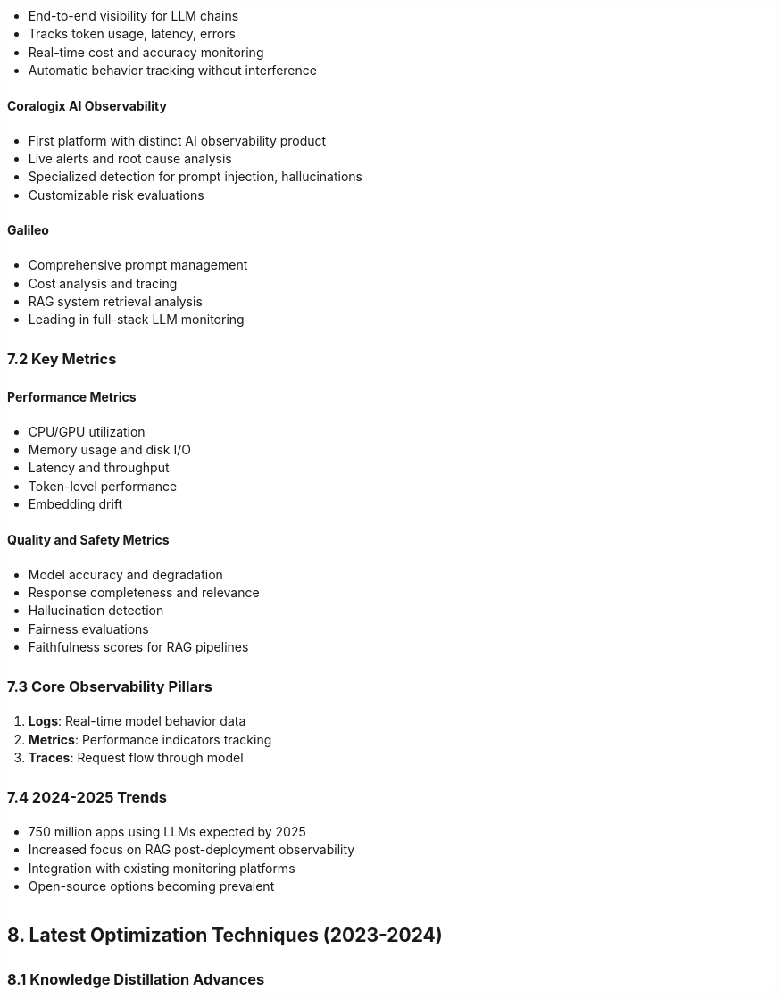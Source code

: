 - End-to-end visibility for LLM chains
- Tracks token usage, latency, errors
- Real-time cost and accuracy monitoring
- Automatic behavior tracking without interference

#### Coralogix AI Observability

- First platform with distinct AI observability product
- Live alerts and root cause analysis
- Specialized detection for prompt injection, hallucinations
- Customizable risk evaluations

#### Galileo

- Comprehensive prompt management
- Cost analysis and tracing
- RAG system retrieval analysis
- Leading in full-stack LLM monitoring

### 7.2 Key Metrics

#### Performance Metrics

- CPU/GPU utilization
- Memory usage and disk I/O
- Latency and throughput
- Token-level performance
- Embedding drift

#### Quality and Safety Metrics

- Model accuracy and degradation
- Response completeness and relevance
- Hallucination detection
- Fairness evaluations
- Faithfulness scores for RAG pipelines

### 7.3 Core Observability Pillars

1. **Logs**: Real-time model behavior data
1. **Metrics**: Performance indicators tracking
1. **Traces**: Request flow through model

### 7.4 2024-2025 Trends

- 750 million apps using LLMs expected by 2025
- Increased focus on RAG post-deployment observability
- Integration with existing monitoring platforms
- Open-source options becoming prevalent

## 8. Latest Optimization Techniques (2023-2024)

### 8.1 Knowledge Distillation Advances
